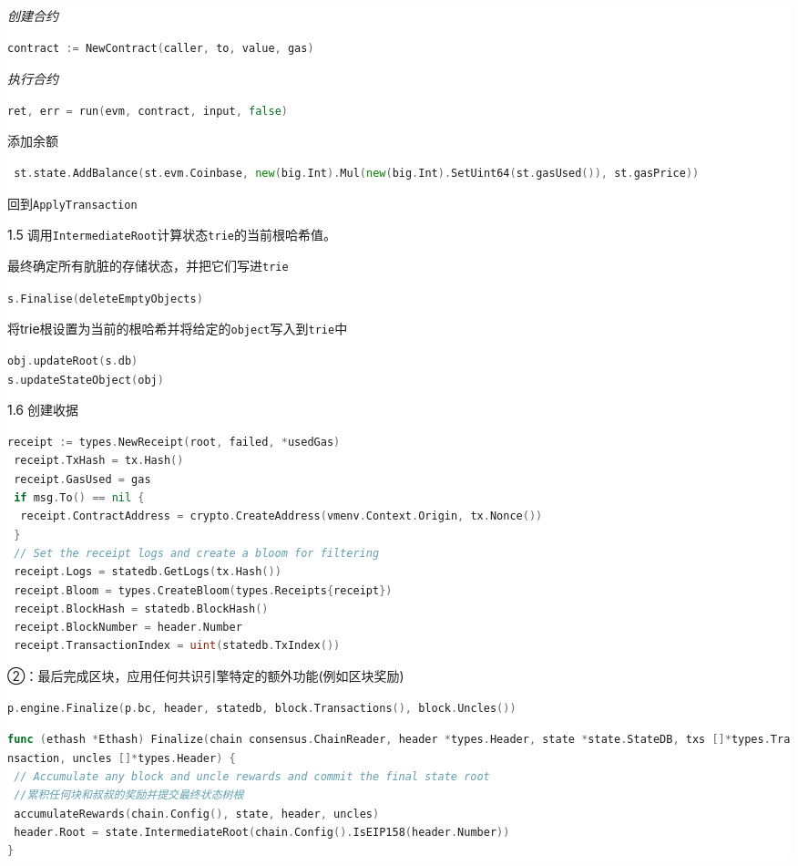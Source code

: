 *创建合约*

```go
contract := NewContract(caller, to, value, gas)
```

*执行合约*

```go
ret, err = run(evm, contract, input, false)
```

添加余额

```go
 st.state.AddBalance(st.evm.Coinbase, new(big.Int).Mul(new(big.Int).SetUint64(st.gasUsed()), st.gasPrice))
```

回到`ApplyTransaction`

1.5 调用`IntermediateRoot`计算状态`trie`的当前根哈希值。

最终确定所有肮脏的存储状态，并把它们写进`trie`

```go
s.Finalise(deleteEmptyObjects)
```

将trie根设置为当前的根哈希并将给定的`object`写入到`trie`中

```go
obj.updateRoot(s.db)
s.updateStateObject(obj)
```

1.6 创建收据

```go
receipt := types.NewReceipt(root, failed, *usedGas)
 receipt.TxHash = tx.Hash()
 receipt.GasUsed = gas
 if msg.To() == nil {
  receipt.ContractAddress = crypto.CreateAddress(vmenv.Context.Origin, tx.Nonce())
 }
 // Set the receipt logs and create a bloom for filtering
 receipt.Logs = statedb.GetLogs(tx.Hash())
 receipt.Bloom = types.CreateBloom(types.Receipts{receipt})
 receipt.BlockHash = statedb.BlockHash()
 receipt.BlockNumber = header.Number
 receipt.TransactionIndex = uint(statedb.TxIndex())
```

②：最后完成区块，应用任何共识引擎特定的额外功能(例如区块奖励)

```go
p.engine.Finalize(p.bc, header, statedb, block.Transactions(), block.Uncles())
```

```go
func (ethash *Ethash) Finalize(chain consensus.ChainReader, header *types.Header, state *state.StateDB, txs []*types.Transaction, uncles []*types.Header) {
 // Accumulate any block and uncle rewards and commit the final state root
 //累积任何块和叔叔的奖励并提交最终状态树根
 accumulateRewards(chain.Config(), state, header, uncles)
 header.Root = state.IntermediateRoot(chain.Config().IsEIP158(header.Number))
}
```
